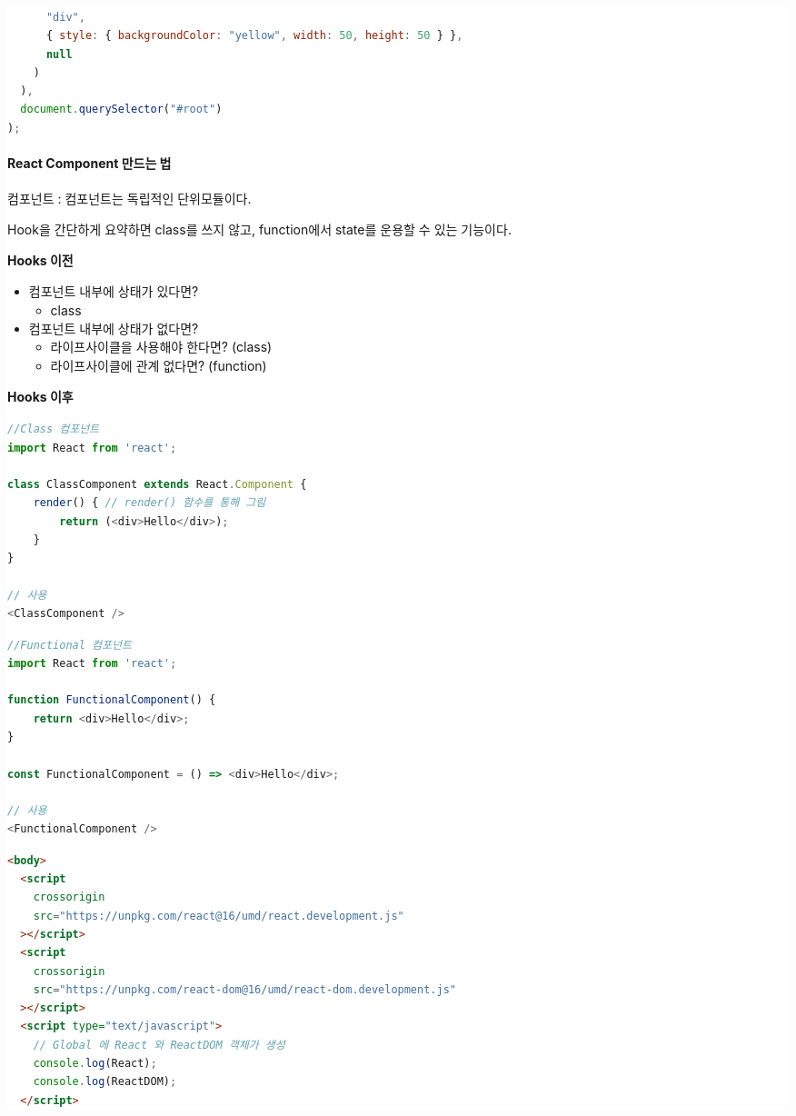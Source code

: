 ```jsx
      "div",
      { style: { backgroundColor: "yellow", width: 50, height: 50 } },
      null
    )
  ),
  document.querySelector("#root")
);
```


#### React Component 만드는 법 

컴포넌트 : 컴포넌트는 독립적인 단위모듈이다.

Hook을 간단하게 요약하면 class를 쓰지 않고, function에서 state를 운용할 수 있는 기능이다.

__Hooks 이전__
+ 컴포넌트 내부에 상태가 있다면?
    * class
+ 컴포넌트 내부에 상태가 없다면?
    * 라이프사이클을 사용해야 한다면? (class)
    * 라이프사이클에 관계 없다면? (function)

__Hooks 이후__
```js
//Class 컴포넌트
import React from 'react';

class ClassComponent extends React.Component {
    render() { // render() 함수를 통해 그림
        return (<div>Hello</div>);
    }
}

// 사용
<ClassComponent />
```

```js
//Functional 컴포넌트
import React from 'react';

function FunctionalComponent() {
    return <div>Hello</div>;
}

const FunctionalComponent = () => <div>Hello</div>;

// 사용
<FunctionalComponent />
```

```html
<body>
  <script
    crossorigin
    src="https://unpkg.com/react@16/umd/react.development.js"
  ></script>
  <script
    crossorigin
    src="https://unpkg.com/react-dom@16/umd/react-dom.development.js"
  ></script>
  <script type="text/javascript">
    // Global 에 React 와 ReactDOM 객체가 생성
    console.log(React);
    console.log(ReactDOM);
  </script>
```